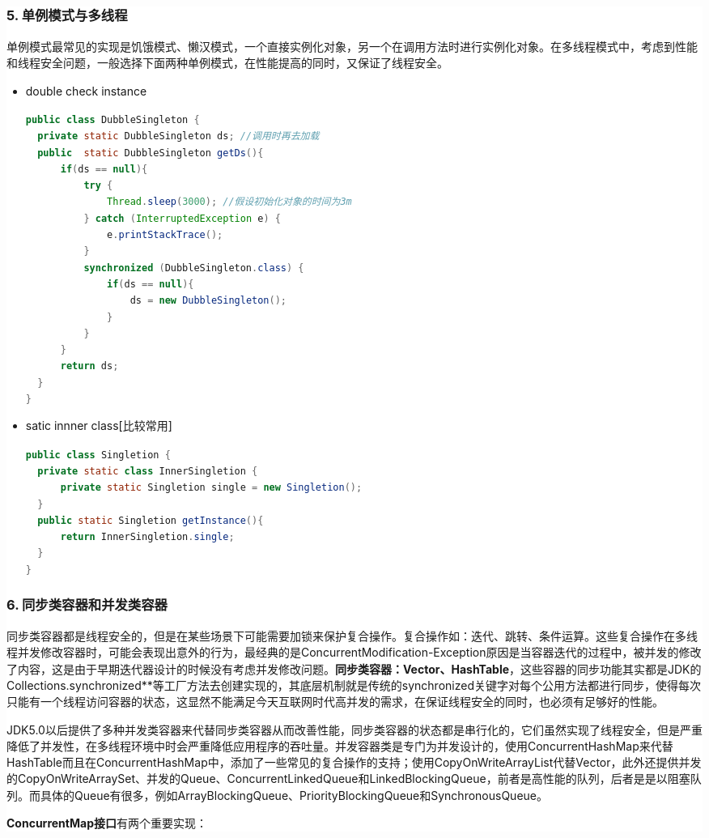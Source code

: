 ### 5. 单例模式与多线程

单例模式最常见的实现是饥饿模式、懒汉模式，一个直接实例化对象，另一个在调用方法时进行实例化对象。在多线程模式中，考虑到性能和线程安全问题，一般选择下面两种单例模式，在性能提高的同时，又保证了线程安全。

- double check instance

  ```java
  public class DubbleSingleton {
  	private static DubbleSingleton ds; //调用时再去加载
  	public  static DubbleSingleton getDs(){
  		if(ds == null){
  			try {
  				Thread.sleep(3000); //假设初始化对象的时间为3m
  			} catch (InterruptedException e) {
  				e.printStackTrace();
  			}
  			synchronized (DubbleSingleton.class) {
  				if(ds == null){
  					ds = new DubbleSingleton();
  				}
  			}
  		}
  		return ds;
  	}
  }
  ```

- satic innner class[比较常用]

  ```java
  public class Singletion {
  	private static class InnerSingletion {
  		private static Singletion single = new Singletion();
  	}
  	public static Singletion getInstance(){
  		return InnerSingletion.single;
  	}
  }
  ```

### 6. 同步类容器和并发类容器

同步类容器都是线程安全的，但是在某些场景下可能需要加锁来保护复合操作。复合操作如：迭代、跳转、条件运算。这些复合操作在多线程并发修改容器时，可能会表现出意外的行为，最经典的是ConcurrentModification-Exception原因是当容器迭代的过程中，被并发的修改了内容，这是由于早期迭代器设计的时候没有考虑并发修改问题。**同步类容器：Vector、HashTable**，这些容器的同步功能其实都是JDK的Collections.synchronized\*\*等工厂方法去创建实现的，其底层机制就是传统的synchronized关键字对每个公用方法都进行同步，使得每次只能有一个线程访问容器的状态，这显然不能满足今天互联网时代高并发的需求，在保证线程安全的同时，也必须有足够好的性能。

JDK5.0以后提供了多种并发类容器来代替同步类容器从而改善性能，同步类容器的状态都是串行化的，它们虽然实现了线程安全，但是严重降低了并发性，在多线程环境中时会严重降低应用程序的吞吐量。并发容器类是专门为并发设计的，使用ConcurrentHashMap来代替HashTable而且在ConcurrentHashMap中，添加了一些常见的复合操作的支持；使用CopyOnWriteArrayList代替Vector，此外还提供并发的CopyOnWriteArraySet、并发的Queue、ConcurrentLinkedQueue和LinkedBlockingQueue，前者是高性能的队列，后者是是以阻塞队列。而具体的Queue有很多，例如ArrayBlockingQueue、PriorityBlockingQueue和SynchronousQueue。

**ConcurrentMap接口**有两个重要实现：
